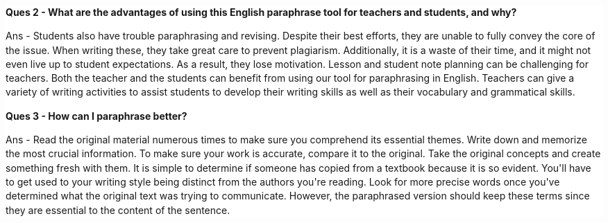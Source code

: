 **Ques 2 - What are the advantages of using this English paraphrase tool for teachers and students, and why?**

Ans - Students also have trouble paraphrasing and revising. Despite their best efforts, they are unable to fully convey the core of the issue. When writing these, they take great care to prevent plagiarism. Additionally, it is a waste of their time, and it might not even live up to student expectations. As a result, they lose motivation. Lesson and student note planning can be challenging for teachers. Both the teacher and the students can benefit from using our tool for paraphrasing in English. Teachers can give a variety of writing activities to assist students to develop their writing skills as well as their vocabulary and grammatical skills.

**Ques 3 - How can I paraphrase better?**

Ans - Read the original material numerous times to make sure you comprehend its essential themes. Write down and memorize the most crucial information. To make sure your work is accurate, compare it to the original. Take the original concepts and create something fresh with them. It is simple to determine if someone has copied from a textbook because it is so evident. You'll have to get used to your writing style being distinct from the authors you're reading. Look for more precise words once you've determined what the original text was trying to communicate. However, the paraphrased version should keep these terms since they are essential to the content of the sentence.
